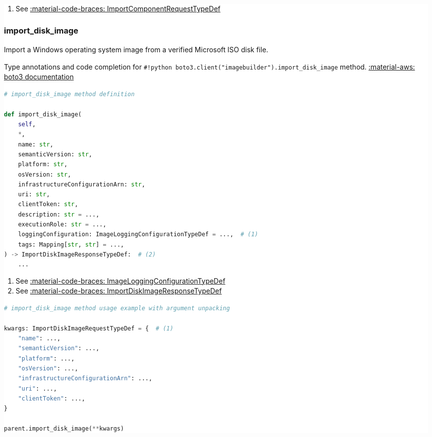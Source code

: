 
1. See [:material-code-braces: ImportComponentRequestTypeDef](./type_defs.md#importcomponentrequesttypedef)

### import\_disk\_image

Import a Windows operating system image from a verified Microsoft ISO disk file.

Type annotations and code completion for `#!python boto3.client("imagebuilder").import_disk_image` method.
[:material-aws: boto3 documentation](https://boto3.amazonaws.com/v1/documentation/api/latest/reference/services/imagebuilder/client/import_disk_image.html)

```python
# import_disk_image method definition

def import_disk_image(
    self,
    *,
    name: str,
    semanticVersion: str,
    platform: str,
    osVersion: str,
    infrastructureConfigurationArn: str,
    uri: str,
    clientToken: str,
    description: str = ...,
    executionRole: str = ...,
    loggingConfiguration: ImageLoggingConfigurationTypeDef = ...,  # (1)
    tags: Mapping[str, str] = ...,
) -> ImportDiskImageResponseTypeDef:  # (2)
    ...
```

1. See [:material-code-braces: ImageLoggingConfigurationTypeDef](./type_defs.md#imageloggingconfigurationtypedef)
2. See [:material-code-braces: ImportDiskImageResponseTypeDef](./type_defs.md#importdiskimageresponsetypedef)


```python
# import_disk_image method usage example with argument unpacking

kwargs: ImportDiskImageRequestTypeDef = {  # (1)
    "name": ...,
    "semanticVersion": ...,
    "platform": ...,
    "osVersion": ...,
    "infrastructureConfigurationArn": ...,
    "uri": ...,
    "clientToken": ...,
}

parent.import_disk_image(**kwargs)
```
